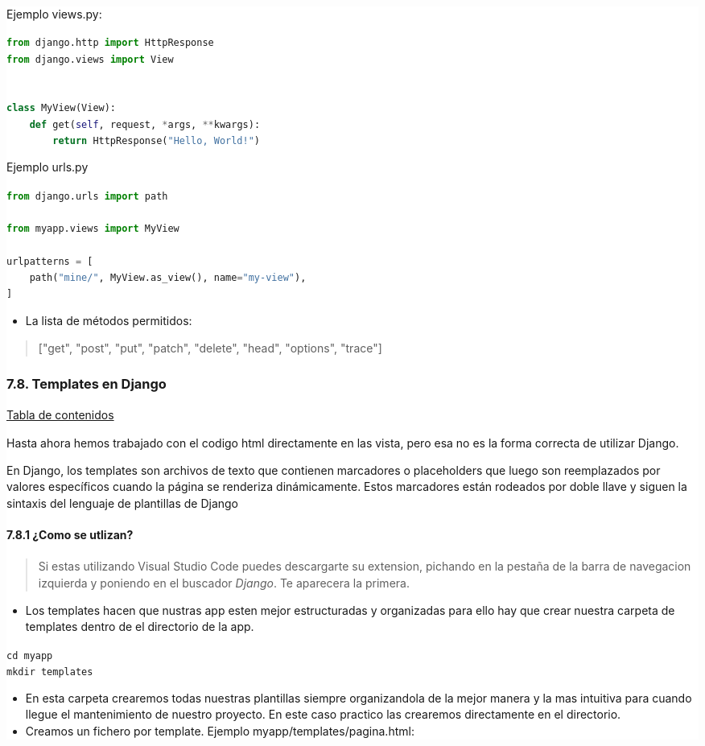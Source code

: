 Ejemplo views.py:

```python
from django.http import HttpResponse
from django.views import View


class MyView(View):
    def get(self, request, *args, **kwargs):
        return HttpResponse("Hello, World!")
```

Ejemplo urls.py

```python
from django.urls import path

from myapp.views import MyView

urlpatterns = [
    path("mine/", MyView.as_view(), name="my-view"),
]
```

- La lista de métodos permitidos:

> ["get", "post", "put", "patch", "delete", "head", "options", "trace"]

### 7.8. Templates en Django

[Tabla de contenidos](#tabla-de-contenidos)

Hasta ahora hemos trabajado con el codigo html directamente en las vista, pero esa no es la forma correcta de utilizar Django.

En Django, los templates son archivos de texto que contienen marcadores o placeholders que luego son reemplazados por valores específicos cuando la página se renderiza dinámicamente. Estos marcadores están rodeados por doble llave y siguen la sintaxis del lenguaje de plantillas de Django

#### 7.8.1 ¿Como se utlizan?
>
> Si estas utilizando Visual Studio Code puedes descargarte su extension, pichando en la pestaña de la barra de navegacion izquierda y poniendo en el buscador *Django*. Te aparecera la primera.

- Los templates hacen que nustras app esten mejor estructuradas y organizadas para ello hay que crear nuestra carpeta de templates dentro de el directorio de la app.

```console
cd myapp
mkdir templates
```

- En esta carpeta crearemos todas nuestras plantillas siempre organizandola de la mejor manera y la mas intuitiva para cuando llegue el mantenimiento de nuestro proyecto. En este caso practico las crearemos directamente en el directorio.
- Creamos un fichero por template.
Ejemplo myapp/templates/pagina.html:


[//]: # (version: 1.0)
[//]: # (author: Jose Carlos Limones Hernandez)
[//]: # (date: 2023-12-10)